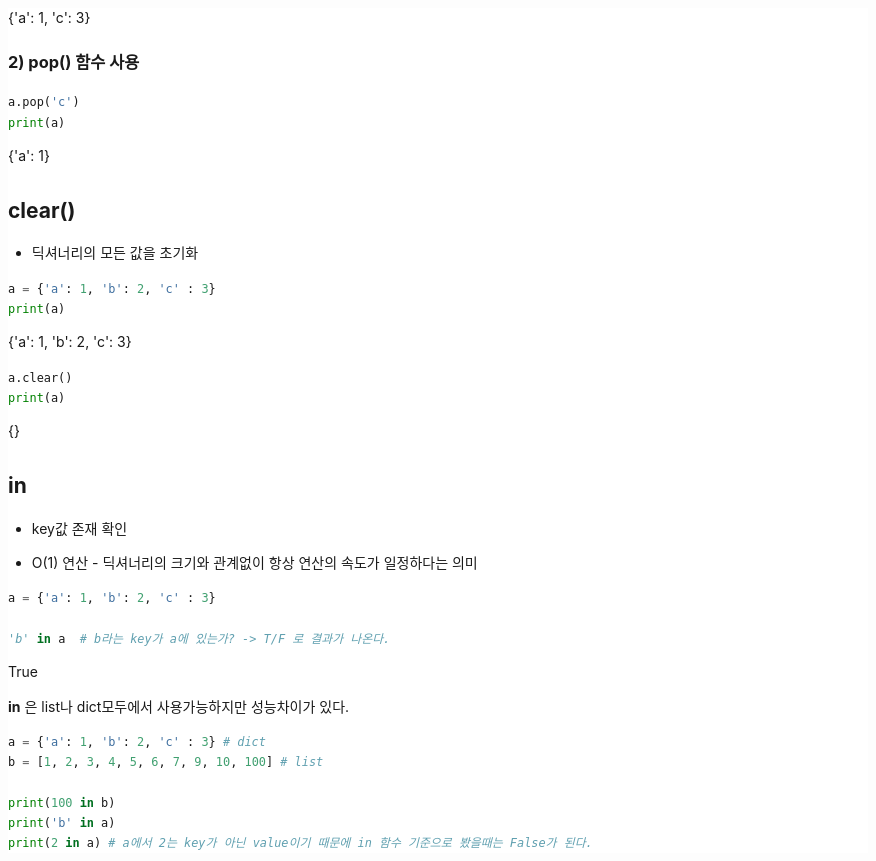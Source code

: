 
{'a': 1, 'c': 3}

### 2) pop() 함수 사용

```python
a.pop('c')
print(a)
```


{'a': 1}

## **clear()**

 + 딕셔너리의 모든 값을 초기화

```python
a = {'a': 1, 'b': 2, 'c' : 3}
print(a)
```


{'a': 1, 'b': 2, 'c': 3}


```python
a.clear()
print(a)
```


{}

## **in**

 + key값 존재 확인

 + O(1) 연산 - 딕셔너리의 크기와 관계없이 항상 연산의 속도가 일정하다는 의미

```python
a = {'a': 1, 'b': 2, 'c' : 3}

'b' in a  # b라는 key가 a에 있는가? -> T/F 로 결과가 나온다.
```


True

**in** 은 list나 dict모두에서 사용가능하지만 성능차이가 있다.

```python
a = {'a': 1, 'b': 2, 'c' : 3} # dict
b = [1, 2, 3, 4, 5, 6, 7, 9, 10, 100] # list

print(100 in b) 
print('b' in a) 
print(2 in a) # a에서 2는 key가 아닌 value이기 때문에 in 함수 기준으로 봤을때는 False가 된다.
```

